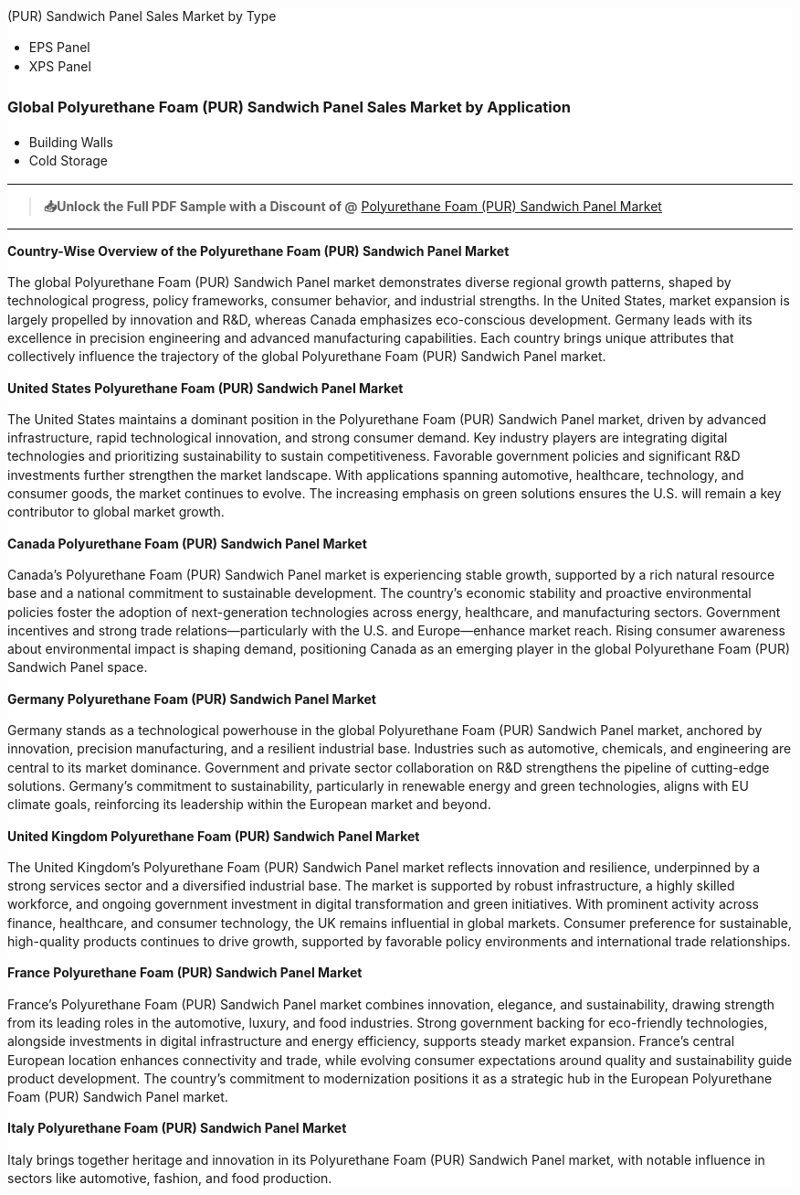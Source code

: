 (PUR) Sandwich Panel Sales Market by Type</h3><ul><li>EPS Panel</li><li>XPS Panel</li></ul><h3>Global Polyurethane Foam (PUR) Sandwich Panel Sales Market by Application</h3><ul><li>Building Walls</li><li>Cold Storage</li></ul></p><hr /><blockquote><p><strong>📥Unlock the Full PDF Sample with a Discount of @</strong> <a href="https://www.marketresearchintellect.com/ask-for-discount/?rid=989097&amp;utm_source=Github-April&amp;utm_medium=049">Polyurethane Foam (PUR) Sandwich Panel Market</a></p></blockquote><hr /><p class="" data-start="217" data-end="261"><strong data-start="217" data-end="261">Country-Wise Overview of the Polyurethane Foam (PUR) Sandwich Panel Market</strong></p><p class="" data-start="263" data-end="774">The global Polyurethane Foam (PUR) Sandwich Panel market demonstrates diverse regional growth patterns, shaped by technological progress, policy frameworks, consumer behavior, and industrial strengths. In the United States, market expansion is largely propelled by innovation and R&amp;D, whereas Canada emphasizes eco-conscious development. Germany leads with its excellence in precision engineering and advanced manufacturing capabilities. Each country brings unique attributes that collectively influence the trajectory of the global Polyurethane Foam (PUR) Sandwich Panel market.</p><p class="" data-start="776" data-end="1421"><strong data-start="776" data-end="805">United States Polyurethane Foam (PUR) Sandwich Panel Market</strong></p><p class="" data-start="776" data-end="1421">The United States maintains a dominant position in the Polyurethane Foam (PUR) Sandwich Panel market, driven by advanced infrastructure, rapid technological innovation, and strong consumer demand. Key industry players are integrating digital technologies and prioritizing sustainability to sustain competitiveness. Favorable government policies and significant R&amp;D investments further strengthen the market landscape. With applications spanning automotive, healthcare, technology, and consumer goods, the market continues to evolve. The increasing emphasis on green solutions ensures the U.S. will remain a key contributor to global market growth.</p><p class="" data-start="1423" data-end="2019"><strong data-start="1423" data-end="1445">Canada Polyurethane Foam (PUR) Sandwich Panel Market</strong></p><p class="" data-start="1423" data-end="2019">Canada&rsquo;s Polyurethane Foam (PUR) Sandwich Panel market is experiencing stable growth, supported by a rich natural resource base and a national commitment to sustainable development. The country&rsquo;s economic stability and proactive environmental policies foster the adoption of next-generation technologies across energy, healthcare, and manufacturing sectors. Government incentives and strong trade relations&mdash;particularly with the U.S. and Europe&mdash;enhance market reach. Rising consumer awareness about environmental impact is shaping demand, positioning Canada as an emerging player in the global Polyurethane Foam (PUR) Sandwich Panel space.</p><p class="" data-start="2021" data-end="2591"><strong data-start="2021" data-end="2044">Germany Polyurethane Foam (PUR) Sandwich Panel Market</strong></p><p class="" data-start="2021" data-end="2591">Germany stands as a technological powerhouse in the global Polyurethane Foam (PUR) Sandwich Panel market, anchored by innovation, precision manufacturing, and a resilient industrial base. Industries such as automotive, chemicals, and engineering are central to its market dominance. Government and private sector collaboration on R&amp;D strengthens the pipeline of cutting-edge solutions. Germany&rsquo;s commitment to sustainability, particularly in renewable energy and green technologies, aligns with EU climate goals, reinforcing its leadership within the European market and beyond.</p><p class="" data-start="2593" data-end="3221"><strong data-start="2593" data-end="2623">United Kingdom Polyurethane Foam (PUR) Sandwich Panel Market</strong></p><p class="" data-start="2593" data-end="3221">The United Kingdom&rsquo;s Polyurethane Foam (PUR) Sandwich Panel market reflects innovation and resilience, underpinned by a strong services sector and a diversified industrial base. The market is supported by robust infrastructure, a highly skilled workforce, and ongoing government investment in digital transformation and green initiatives. With prominent activity across finance, healthcare, and consumer technology, the UK remains influential in global markets. Consumer preference for sustainable, high-quality products continues to drive growth, supported by favorable policy environments and international trade relationships.</p><p class="" data-start="3223" data-end="3838"><strong data-start="3223" data-end="3245">France Polyurethane Foam (PUR) Sandwich Panel Market</strong></p><p class="" data-start="3223" data-end="3838">France&rsquo;s Polyurethane Foam (PUR) Sandwich Panel market combines innovation, elegance, and sustainability, drawing strength from its leading roles in the automotive, luxury, and food industries. Strong government backing for eco-friendly technologies, alongside investments in digital infrastructure and energy efficiency, supports steady market expansion. France&rsquo;s central European location enhances connectivity and trade, while evolving consumer expectations around quality and sustainability guide product development. The country&rsquo;s commitment to modernization positions it as a strategic hub in the European Polyurethane Foam (PUR) Sandwich Panel market.</p><p class="" data-start="3840" data-end="4422"><strong data-start="3840" data-end="3861">Italy Polyurethane Foam (PUR) Sandwich Panel Market</strong></p><p class="" data-start="3840" data-end="4422">Italy brings together heritage and innovation in its Polyurethane Foam (PUR) Sandwich Panel market, with notable influence in sectors like automotive, fashion, and food production.